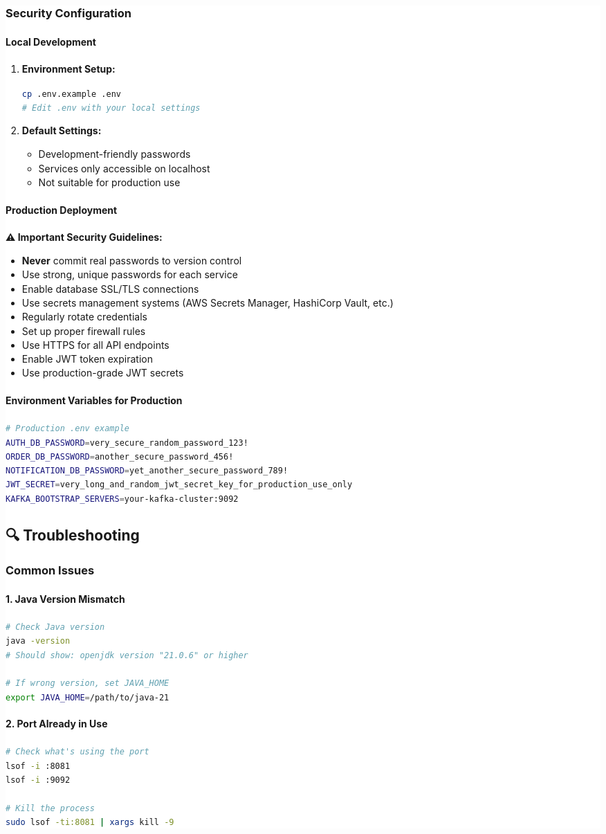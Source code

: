 ### Security Configuration

#### Local Development
1. **Environment Setup:**
   ```bash
   cp .env.example .env
   # Edit .env with your local settings
   ```

2. **Default Settings:**
   - Development-friendly passwords
   - Services only accessible on localhost
   - Not suitable for production use

#### Production Deployment
**⚠️ Important Security Guidelines:**
- **Never** commit real passwords to version control
- Use strong, unique passwords for each service
- Enable database SSL/TLS connections
- Use secrets management systems (AWS Secrets Manager, HashiCorp Vault, etc.)
- Regularly rotate credentials
- Set up proper firewall rules
- Use HTTPS for all API endpoints
- Enable JWT token expiration
- Use production-grade JWT secrets

#### Environment Variables for Production
```bash
# Production .env example
AUTH_DB_PASSWORD=very_secure_random_password_123!
ORDER_DB_PASSWORD=another_secure_password_456!
NOTIFICATION_DB_PASSWORD=yet_another_secure_password_789!
JWT_SECRET=very_long_and_random_jwt_secret_key_for_production_use_only
KAFKA_BOOTSTRAP_SERVERS=your-kafka-cluster:9092
```

## 🔍 Troubleshooting

### Common Issues

#### 1. Java Version Mismatch
```bash
# Check Java version
java -version
# Should show: openjdk version "21.0.6" or higher

# If wrong version, set JAVA_HOME
export JAVA_HOME=/path/to/java-21
```

#### 2. Port Already in Use
```bash
# Check what's using the port
lsof -i :8081
lsof -i :9092

# Kill the process
sudo lsof -ti:8081 | xargs kill -9
```
